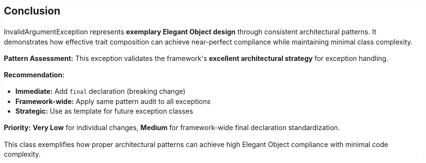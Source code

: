 ## Conclusion

InvalidArgumentException represents **exemplary Elegant Object design** through consistent architectural patterns. It demonstrates how effective trait composition can achieve near-perfect compliance while maintaining minimal class complexity.

**Pattern Assessment:** This exception validates the framework's **excellent architectural strategy** for exception handling.

**Recommendation:** 
- **Immediate:** Add `final` declaration (breaking change)
- **Framework-wide:** Apply same pattern audit to all exceptions
- **Strategic:** Use as template for future exception classes

**Priority:** **Very Low** for individual changes, **Medium** for framework-wide final declaration standardization.

This class exemplifies how proper architectural patterns can achieve high Elegant Object compliance with minimal code complexity.